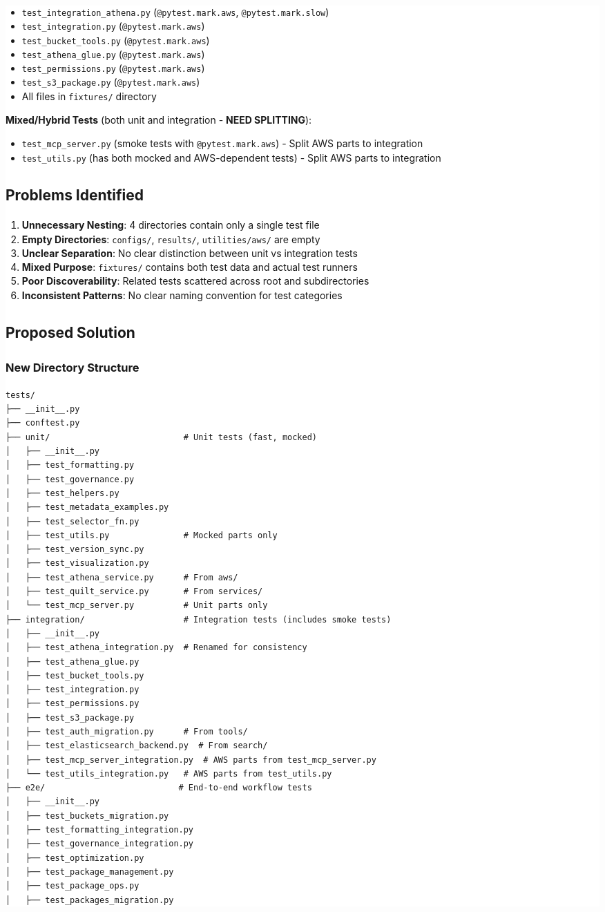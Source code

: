 - `test_integration_athena.py` (`@pytest.mark.aws`, `@pytest.mark.slow`)
- `test_integration.py` (`@pytest.mark.aws`)
- `test_bucket_tools.py` (`@pytest.mark.aws`)
- `test_athena_glue.py` (`@pytest.mark.aws`)
- `test_permissions.py` (`@pytest.mark.aws`)
- `test_s3_package.py` (`@pytest.mark.aws`)
- All files in `fixtures/` directory

**Mixed/Hybrid Tests** (both unit and integration - **NEED SPLITTING**):

- `test_mcp_server.py` (smoke tests with `@pytest.mark.aws`) - Split AWS parts to integration
- `test_utils.py` (has both mocked and AWS-dependent tests) - Split AWS parts to integration

## Problems Identified

1. **Unnecessary Nesting**: 4 directories contain only a single test file
2. **Empty Directories**: `configs/`, `results/`, `utilities/aws/` are empty
3. **Unclear Separation**: No clear distinction between unit vs integration tests
4. **Mixed Purpose**: `fixtures/` contains both test data and actual test runners
5. **Poor Discoverability**: Related tests scattered across root and subdirectories
6. **Inconsistent Patterns**: No clear naming convention for test categories

## Proposed Solution

### New Directory Structure

```tree
tests/
├── __init__.py
├── conftest.py
├── unit/                           # Unit tests (fast, mocked)
│   ├── __init__.py
│   ├── test_formatting.py
│   ├── test_governance.py
│   ├── test_helpers.py
│   ├── test_metadata_examples.py
│   ├── test_selector_fn.py
│   ├── test_utils.py               # Mocked parts only
│   ├── test_version_sync.py
│   ├── test_visualization.py
│   ├── test_athena_service.py      # From aws/
│   ├── test_quilt_service.py       # From services/
│   └── test_mcp_server.py          # Unit parts only
├── integration/                    # Integration tests (includes smoke tests)
│   ├── __init__.py
│   ├── test_athena_integration.py  # Renamed for consistency
│   ├── test_athena_glue.py
│   ├── test_bucket_tools.py
│   ├── test_integration.py
│   ├── test_permissions.py
│   ├── test_s3_package.py
│   ├── test_auth_migration.py      # From tools/
│   ├── test_elasticsearch_backend.py  # From search/
│   ├── test_mcp_server_integration.py  # AWS parts from test_mcp_server.py
│   └── test_utils_integration.py   # AWS parts from test_utils.py
├── e2e/                           # End-to-end workflow tests
│   ├── __init__.py
│   ├── test_buckets_migration.py
│   ├── test_formatting_integration.py
│   ├── test_governance_integration.py
│   ├── test_optimization.py
│   ├── test_package_management.py
│   ├── test_package_ops.py
│   ├── test_packages_migration.py
```